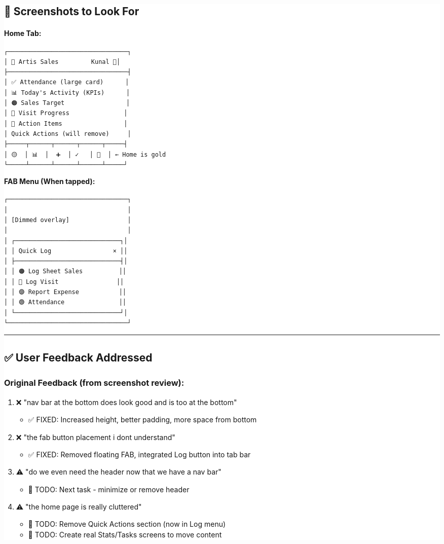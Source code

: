 
## 📱 Screenshots to Look For

**Home Tab:**
```
┌─────────────────────────────────┐
│ 🦚 Artis Sales         Kunal 👤│
├─────────────────────────────────┤
│ ✅ Attendance (large card)      │
│ 📊 Today's Activity (KPIs)      │
│ 🟠 Sales Target                 │
│ 🔵 Visit Progress               │
│ 🔔 Action Items                 │
│ Quick Actions (will remove)     │
├─────┬──────┬──────┬──────┬─────┤
│ 🟡  │ 📊  │  ➕  │ ✓   │ 👤  │ ← Home is gold
└─────┴──────┴──────┴──────┴─────┘
```

**FAB Menu (When tapped):**
```
┌─────────────────────────────────┐
│                                 │
│ [Dimmed overlay]                │
│                                 │
│ ┌─────────────────────────────┐│
│ │ Quick Log                 × ││
│ ├─────────────────────────────┤│
│ │ 🟠 Log Sheet Sales          ││
│ │ 🔵 Log Visit                ││
│ │ 🟣 Report Expense           ││
│ │ 🟢 Attendance               ││
│ └─────────────────────────────┘│
└─────────────────────────────────┘
```

---

## ✅ User Feedback Addressed

### Original Feedback (from screenshot review):
1. ❌ "nav bar at the bottom does look good and is too at the bottom"
   - ✅ FIXED: Increased height, better padding, more space from bottom

2. ❌ "the fab button placement i dont understand"
   - ✅ FIXED: Removed floating FAB, integrated Log button into tab bar

3. ⚠️ "do we even need the header now that we have a nav bar"
   - 🔄 TODO: Next task - minimize or remove header

4. ⚠️ "the home page is really cluttered"
   - 🔄 TODO: Remove Quick Actions section (now in Log menu)
   - 🔄 TODO: Create real Stats/Tasks screens to move content
